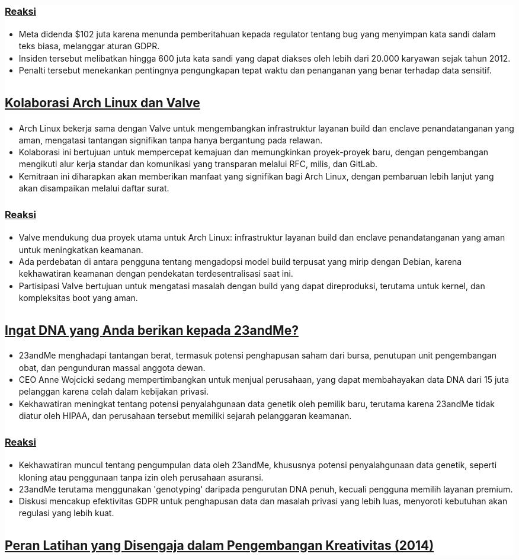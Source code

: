 ### [Reaksi](https://news.ycombinator.com/item?id=41678840)

- Meta didenda $102 juta karena menunda pemberitahuan kepada regulator tentang bug yang menyimpan kata sandi dalam teks biasa, melanggar aturan GDPR.
- Insiden tersebut melibatkan hingga 600 juta kata sandi yang dapat diakses oleh lebih dari 20.000 karyawan sejak tahun 2012.
- Penalti tersebut menekankan pentingnya pengungkapan tepat waktu dan penanganan yang benar terhadap data sensitif.

## [Kolaborasi Arch Linux dan Valve](https://lists.archlinux.org/archives/list/arch-dev-public@lists.archlinux.org/thread/RIZSKIBDSLY4S5J2E2STNP5DH4XZGJMR/)

- Arch Linux bekerja sama dengan Valve untuk mengembangkan infrastruktur layanan build dan enclave penandatanganan yang aman, mengatasi tantangan signifikan tanpa hanya bergantung pada relawan.
- Kolaborasi ini bertujuan untuk mempercepat kemajuan dan memungkinkan proyek-proyek baru, dengan pengembangan mengikuti alur kerja standar dan komunikasi yang transparan melalui RFC, milis, dan GitLab.
- Kemitraan ini diharapkan akan memberikan manfaat yang signifikan bagi Arch Linux, dengan pembaruan lebih lanjut yang akan disampaikan melalui daftar surat.

### [Reaksi](https://news.ycombinator.com/item?id=41676646)

- Valve mendukung dua proyek utama untuk Arch Linux: infrastruktur layanan build dan enclave penandatanganan yang aman untuk meningkatkan keamanan.
- Ada perdebatan di antara pengguna tentang mengadopsi model build terpusat yang mirip dengan Debian, karena kekhawatiran keamanan dengan pendekatan terdesentralisasi saat ini.
- Partisipasi Valve bertujuan untuk mengatasi masalah dengan build yang dapat direproduksi, terutama untuk kernel, dan kompleksitas boot yang aman.

## [Ingat DNA yang Anda berikan kepada 23andMe?](https://www.theatlantic.com/health/archive/2024/09/23andme-dna-data-privacy-sale/680057/)

- 23andMe menghadapi tantangan berat, termasuk potensi penghapusan saham dari bursa, penutupan unit pengembangan obat, dan pengunduran massal anggota dewan.
- CEO Anne Wojcicki sedang mempertimbangkan untuk menjual perusahaan, yang dapat membahayakan data DNA dari 15 juta pelanggan karena celah dalam kebijakan privasi.
- Kekhawatiran meningkat tentang potensi penyalahgunaan data genetik oleh pemilik baru, terutama karena 23andMe tidak diatur oleh HIPAA, dan perusahaan tersebut memiliki sejarah pelanggaran keamanan.

### [Reaksi](https://news.ycombinator.com/item?id=41679994)

- Kekhawatiran muncul tentang pengumpulan data oleh 23andMe, khususnya potensi penyalahgunaan data genetik, seperti kloning atau penggunaan tanpa izin oleh perusahaan asuransi.
- 23andMe terutama menggunakan 'genotyping' daripada pengurutan DNA penuh, kecuali pengguna memilih layanan premium.
- Diskusi mencakup efektivitas GDPR untuk penghapusan data dan masalah privasi yang lebih luas, menyoroti kebutuhan akan regulasi yang lebih kuat.

## [Peran Latihan yang Disengaja dalam Pengembangan Kreativitas (2014)](https://repositories.lib.utexas.edu/server/api/core/bitstreams/c8cc4a4f-e641-462b-9a72-654e60f71485/content)
